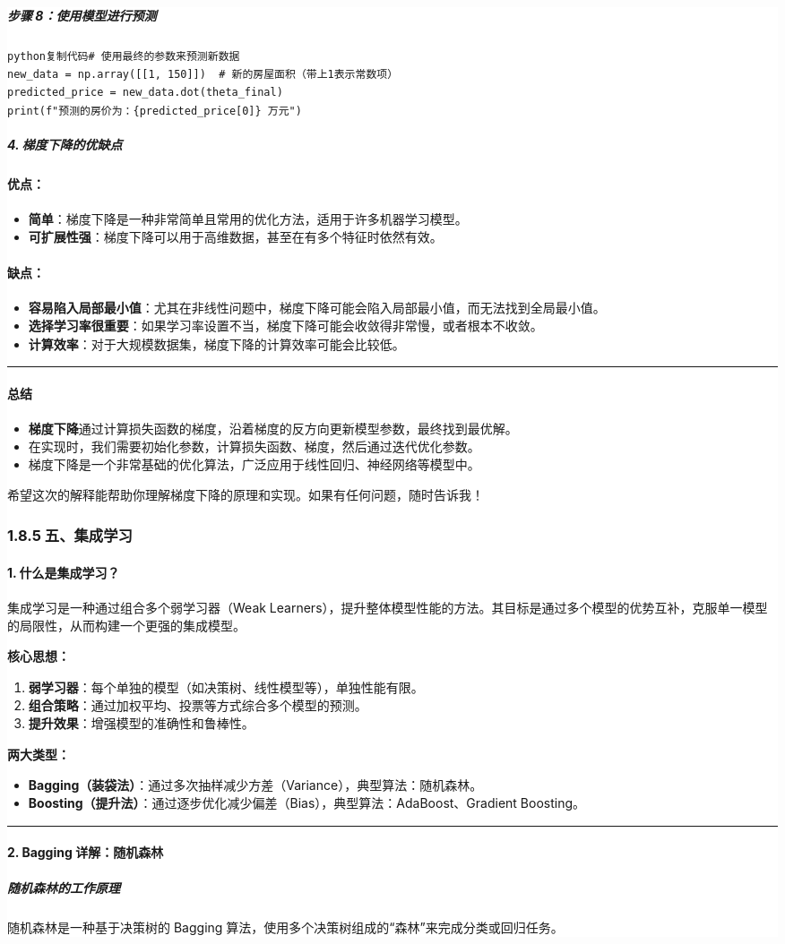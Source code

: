 ##### **步骤 8：使用模型进行预测**

```
python复制代码# 使用最终的参数来预测新数据
new_data = np.array([[1, 150]])  # 新的房屋面积（带上1表示常数项）
predicted_price = new_data.dot(theta_final)
print(f"预测的房价为：{predicted_price[0]} 万元")
```

##### **4. 梯度下降的优缺点**

#### **优点**：

- **简单**：梯度下降是一种非常简单且常用的优化方法，适用于许多机器学习模型。
- **可扩展性强**：梯度下降可以用于高维数据，甚至在有多个特征时依然有效。

#### **缺点**：

- **容易陷入局部最小值**：尤其在非线性问题中，梯度下降可能会陷入局部最小值，而无法找到全局最小值。
- **选择学习率很重要**：如果学习率设置不当，梯度下降可能会收敛得非常慢，或者根本不收敛。
- **计算效率**：对于大规模数据集，梯度下降的计算效率可能会比较低。

------

#### **总结**

- **梯度下降**通过计算损失函数的梯度，沿着梯度的反方向更新模型参数，最终找到最优解。
- 在实现时，我们需要初始化参数，计算损失函数、梯度，然后通过迭代优化参数。
- 梯度下降是一个非常基础的优化算法，广泛应用于线性回归、神经网络等模型中。

希望这次的解释能帮助你理解梯度下降的原理和实现。如果有任何问题，随时告诉我！

### 1.8.5 五、集成学习

#### **1. 什么是集成学习？**

集成学习是一种通过组合多个弱学习器（Weak Learners），提升整体模型性能的方法。其目标是通过多个模型的优势互补，克服单一模型的局限性，从而构建一个更强的集成模型。

**核心思想：**

1. **弱学习器**：每个单独的模型（如决策树、线性模型等），单独性能有限。
2. **组合策略**：通过加权平均、投票等方式综合多个模型的预测。
3. **提升效果**：增强模型的准确性和鲁棒性。

**两大类型：**

- **Bagging（装袋法）**：通过多次抽样减少方差（Variance），典型算法：随机森林。
- **Boosting（提升法）**：通过逐步优化减少偏差（Bias），典型算法：AdaBoost、Gradient Boosting。

------

#### **2. Bagging 详解：随机森林**

##### **随机森林的工作原理**

随机森林是一种基于决策树的 Bagging 算法，使用多个决策树组成的“森林”来完成分类或回归任务。

